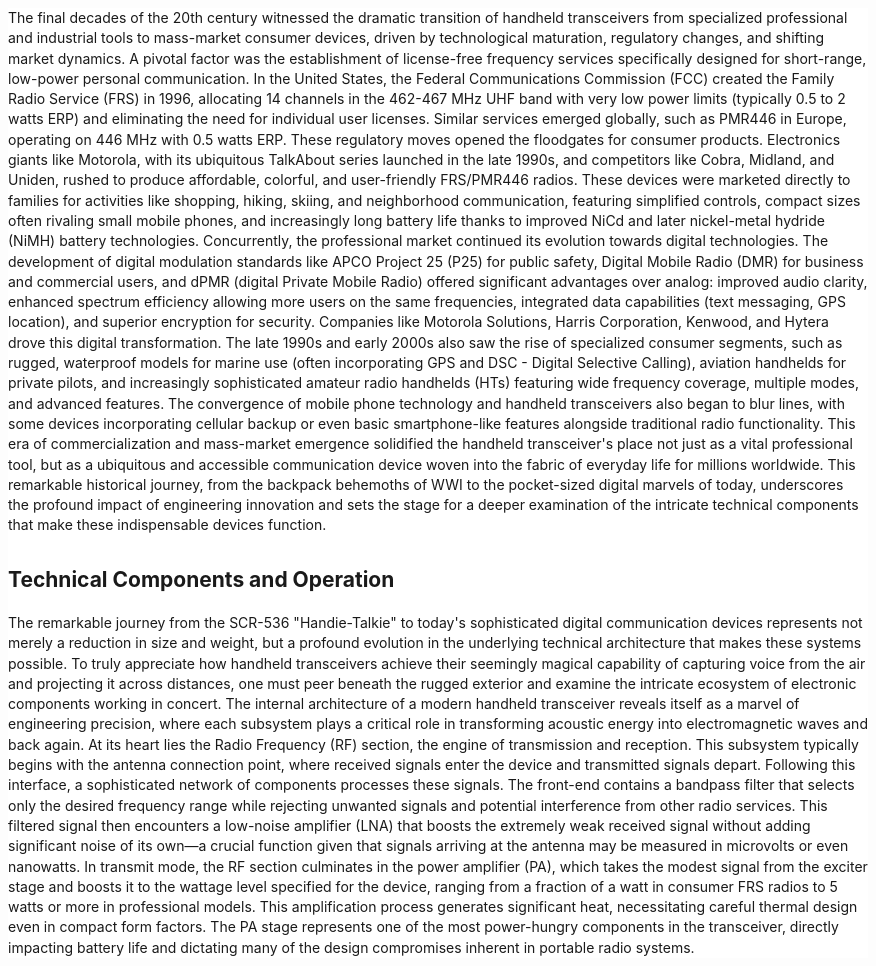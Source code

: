 The final decades of the 20th century witnessed the dramatic transition of handheld transceivers from specialized professional and industrial tools to mass-market consumer devices, driven by technological maturation, regulatory changes, and shifting market dynamics. A pivotal factor was the establishment of license-free frequency services specifically designed for short-range, low-power personal communication. In the United States, the Federal Communications Commission (FCC) created the Family Radio Service (FRS) in 1996, allocating 14 channels in the 462-467 MHz UHF band with very low power limits (typically 0.5 to 2 watts ERP) and eliminating the need for individual user licenses. Similar services emerged globally, such as PMR446 in Europe, operating on 446 MHz with 0.5 watts ERP. These regulatory moves opened the floodgates for consumer products. Electronics giants like Motorola, with its ubiquitous TalkAbout series launched in the late 1990s, and competitors like Cobra, Midland, and Uniden, rushed to produce affordable, colorful, and user-friendly FRS/PMR446 radios. These devices were marketed directly to families for activities like shopping, hiking, skiing, and neighborhood communication, featuring simplified controls, compact sizes often rivaling small mobile phones, and increasingly long battery life thanks to improved NiCd and later nickel-metal hydride (NiMH) battery technologies. Concurrently, the professional market continued its evolution towards digital technologies. The development of digital modulation standards like APCO Project 25 (P25) for public safety, Digital Mobile Radio (DMR) for business and commercial users, and dPMR (digital Private Mobile Radio) offered significant advantages over analog: improved audio clarity, enhanced spectrum efficiency allowing more users on the same frequencies, integrated data capabilities (text messaging, GPS location), and superior encryption for security. Companies like Motorola Solutions, Harris Corporation, Kenwood, and Hytera drove this digital transformation. The late 1990s and early 2000s also saw the rise of specialized consumer segments, such as rugged, waterproof models for marine use (often incorporating GPS and DSC - Digital Selective Calling), aviation handhelds for private pilots, and increasingly sophisticated amateur radio handhelds (HTs) featuring wide frequency coverage, multiple modes, and advanced features. The convergence of mobile phone technology and handheld transceivers also began to blur lines, with some devices incorporating cellular backup or even basic smartphone-like features alongside traditional radio functionality. This era of commercialization and mass-market emergence solidified the handheld transceiver's place not just as a vital professional tool, but as a ubiquitous and accessible communication device woven into the fabric of everyday life for millions worldwide. This remarkable historical journey, from the backpack behemoths of WWI to the pocket-sized digital marvels of today, underscores the profound impact of engineering innovation and sets the stage for a deeper examination of the intricate technical components that make these indispensable devices function.

## Technical Components and Operation

The remarkable journey from the SCR-536 "Handie-Talkie" to today's sophisticated digital communication devices represents not merely a reduction in size and weight, but a profound evolution in the underlying technical architecture that makes these systems possible. To truly appreciate how handheld transceivers achieve their seemingly magical capability of capturing voice from the air and projecting it across distances, one must peer beneath the rugged exterior and examine the intricate ecosystem of electronic components working in concert. The internal architecture of a modern handheld transceiver reveals itself as a marvel of engineering precision, where each subsystem plays a critical role in transforming acoustic energy into electromagnetic waves and back again. At its heart lies the Radio Frequency (RF) section, the engine of transmission and reception. This subsystem typically begins with the antenna connection point, where received signals enter the device and transmitted signals depart. Following this interface, a sophisticated network of components processes these signals. The front-end contains a bandpass filter that selects only the desired frequency range while rejecting unwanted signals and potential interference from other radio services. This filtered signal then encounters a low-noise amplifier (LNA) that boosts the extremely weak received signal without adding significant noise of its own—a crucial function given that signals arriving at the antenna may be measured in microvolts or even nanowatts. In transmit mode, the RF section culminates in the power amplifier (PA), which takes the modest signal from the exciter stage and boosts it to the wattage level specified for the device, ranging from a fraction of a watt in consumer FRS radios to 5 watts or more in professional models. This amplification process generates significant heat, necessitating careful thermal design even in compact form factors. The PA stage represents one of the most power-hungry components in the transceiver, directly impacting battery life and dictating many of the design compromises inherent in portable radio systems.
